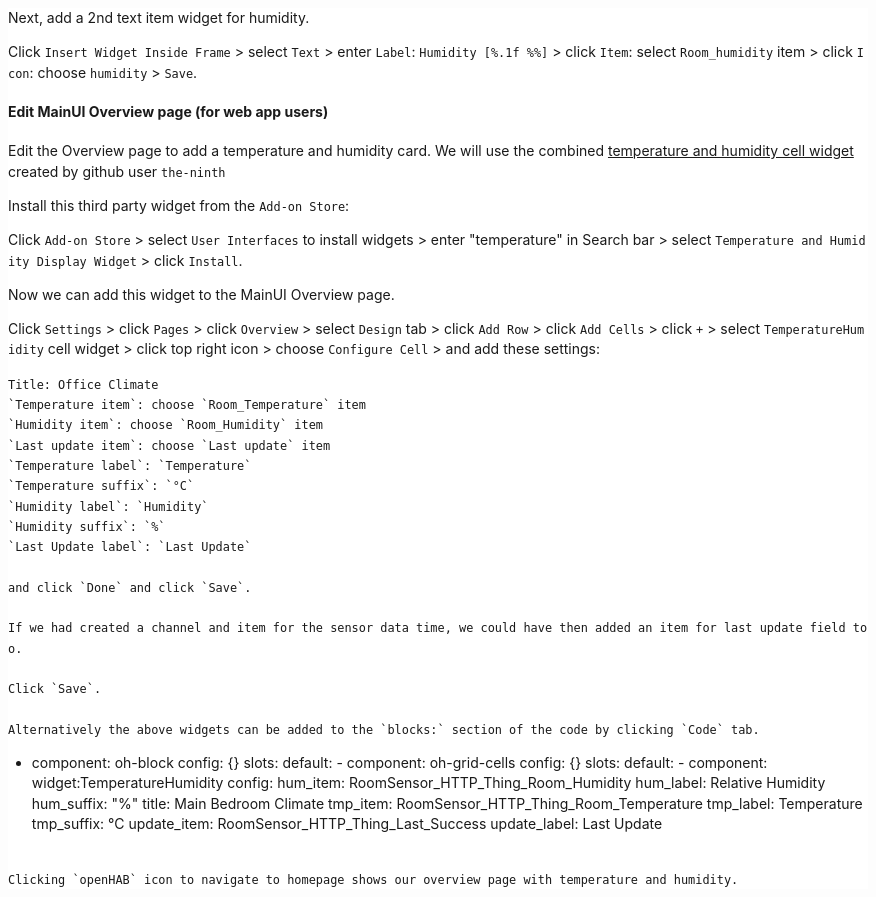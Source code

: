 Next, add a 2nd text item widget for humidity.

Click `Insert Widget Inside Frame` > select `Text` > enter `Label`: `Humidity [%.1f %%]` > click `Item`: select `Room_humidity` item > click `Icon`: choose `humidity` > `Save`.


#### Edit MainUI Overview page (for web app users)

Edit the Overview page to add a temperature and humidity card. We will use the combined [temperature and humidity cell widget](https://community.openhab.org/t/temperature-and-humidity-display-widget/143601) created by github user `the-ninth`

Install this third party widget from the `Add-on Store`:

Click `Add-on Store` > select `User Interfaces` to install widgets > enter "temperature" in Search bar > select `Temperature and Humidity Display Widget` > click `Install`.

Now we can add this widget to the MainUI Overview page.

Click `Settings` > click `Pages` > click `Overview` > select `Design` tab > click `Add Row` > click `Add Cells` > click `+` > select `TemperatureHumidity` cell widget > click top right icon > choose `Configure Cell` > and add these settings:

```
Title: Office Climate
`Temperature item`: choose `Room_Temperature` item
`Humidity item`: choose `Room_Humidity` item
`Last update item`: choose `Last update` item
`Temperature label`: `Temperature`
`Temperature suffix`: `°C`
`Humidity label`: `Humidity`
`Humidity suffix`: `%`
`Last Update label`: `Last Update`

and click `Done` and click `Save`.

If we had created a channel and item for the sensor data time, we could have then added an item for last update field too.

Click `Save`.

Alternatively the above widgets can be added to the `blocks:` section of the code by clicking `Code` tab.

```
  - component: oh-block
    config: {}
    slots:
      default:
        - component: oh-grid-cells
          config: {}
          slots:
            default:
              - component: widget:TemperatureHumidity
                config:
                  hum_item: RoomSensor_HTTP_Thing_Room_Humidity
                  hum_label: Relative Humidity
                  hum_suffix: "%"
                  title: Main Bedroom Climate
                  tmp_item: RoomSensor_HTTP_Thing_Room_Temperature
                  tmp_label: Temperature
                  tmp_suffix: °C
                  update_item: RoomSensor_HTTP_Thing_Last_Success
                  update_label: Last Update
```

Clicking `openHAB` icon to navigate to homepage shows our overview page with temperature and humidity.
```